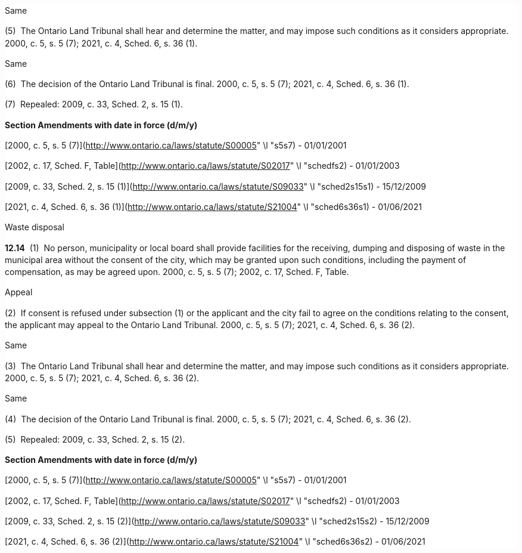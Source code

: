 Same

\(5\)  The Ontario Land Tribunal shall hear and determine the matter, and may impose such conditions as it considers appropriate\. 2000, c\. 5, s\. 5 \(7\); 2021, c\. 4, Sched\. 6, s\. 36 \(1\)\.

Same

\(6\)  The decision of the Ontario Land Tribunal is final\. 2000, c\. 5, s\. 5 \(7\); 2021, c\. 4, Sched\. 6, s\. 36 \(1\)\.

\(7\)  Repealed: 2009, c\. 33, Sched\. 2, s\. 15 \(1\)\.

__Section Amendments with date in force \(d/m/y\)__

[2000, c\. 5, s\. 5 \(7\)](http://www.ontario.ca/laws/statute/S00005" \l "s5s7) \- 01/01/2001

[2002, c\. 17, Sched\. F, Table](http://www.ontario.ca/laws/statute/S02017" \l "schedfs2) \- 01/01/2003

[2009, c\. 33, Sched\. 2, s\. 15 \(1\)](http://www.ontario.ca/laws/statute/S09033" \l "sched2s15s1) \- 15/12/2009

[2021, c\. 4, Sched\. 6, s\. 36 \(1\)](http://www.ontario.ca/laws/statute/S21004" \l "sched6s36s1) \- 01/06/2021

Waste disposal

<a id="BK30"></a>__12\.14__  \(1\)  No person, municipality or local board shall provide facilities for the receiving, dumping and disposing of waste in the municipal area without the consent of the city, which may be granted upon such conditions, including the payment of compensation, as may be agreed upon\. 2000, c\. 5, s\. 5 \(7\); 2002, c\. 17, Sched\. F, Table\.

Appeal

\(2\)  If consent is refused under subsection \(1\) or the applicant and the city fail to agree on the conditions relating to the consent, the applicant may appeal to the Ontario Land Tribunal\. 2000, c\. 5, s\. 5 \(7\); 2021, c\. 4, Sched\. 6, s\. 36 \(2\)\.

Same

\(3\)  The Ontario Land Tribunal shall hear and determine the matter, and may impose such conditions as it considers appropriate\. 2000, c\. 5, s\. 5 \(7\); 2021, c\. 4, Sched\. 6, s\. 36 \(2\)\.

Same

\(4\)  The decision of the Ontario Land Tribunal is final\. 2000, c\. 5, s\. 5 \(7\); 2021, c\. 4, Sched\. 6, s\. 36 \(2\)\.

\(5\)  Repealed: 2009, c\. 33, Sched\. 2, s\. 15 \(2\)\.

__Section Amendments with date in force \(d/m/y\)__

[2000, c\. 5, s\. 5 \(7\)](http://www.ontario.ca/laws/statute/S00005" \l "s5s7) \- 01/01/2001

[2002, c\. 17, Sched\. F, Table](http://www.ontario.ca/laws/statute/S02017" \l "schedfs2) \- 01/01/2003

[2009, c\. 33, Sched\. 2, s\. 15 \(2\)](http://www.ontario.ca/laws/statute/S09033" \l "sched2s15s2) \- 15/12/2009

[2021, c\. 4, Sched\. 6, s\. 36 \(2\)](http://www.ontario.ca/laws/statute/S21004" \l "sched6s36s2) \- 01/06/2021
